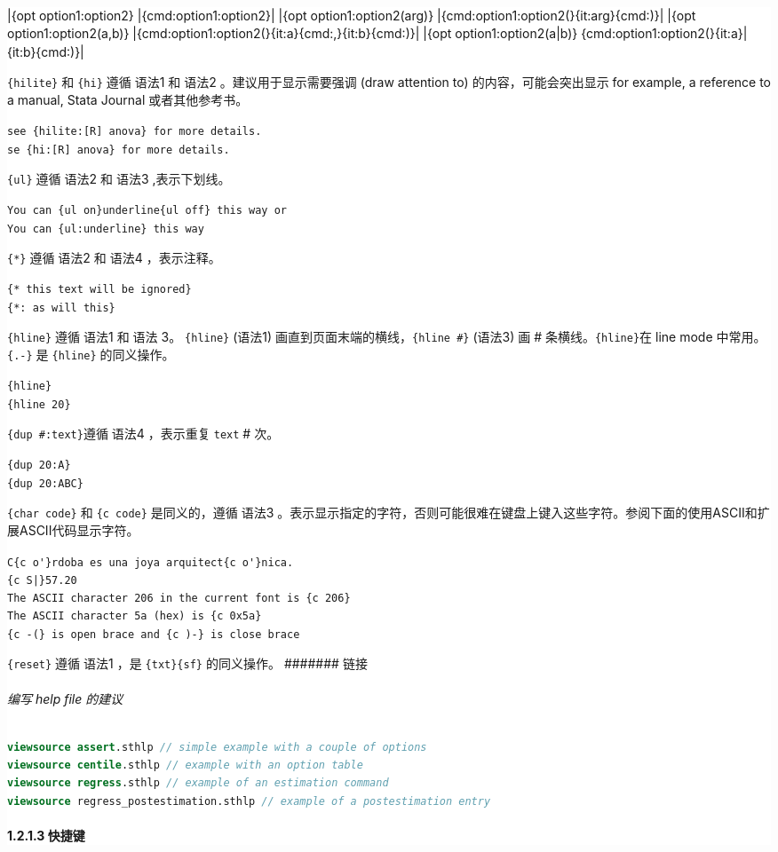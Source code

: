 |{opt option1:option2} |{cmd:option1:option2}|
|{opt option1:option2(arg)} |{cmd:option1:option2(}{it:arg}{cmd:)}|
|{opt option1:option2(a,b)} |{cmd:option1:option2(}{it:a}{cmd:,}{it:b}{cmd:)}|
|{opt option1:option2(a|b)} {cmd:option1:option2(}{it:a}|{it:b}{cmd:)}|

`{hilite}` 和 `{hi}` 遵循 语法1 和 语法2 。建议用于显示需要强调 (draw attention to) 的内容，可能会突出显示 for example, a reference to a manual, Stata Journal 或者其他参考书。
```SMCL
see {hilite:[R] anova} for more details.
se {hi:[R] anova} for more details.
```
`{ul}` 遵循 语法2 和 语法3 ,表示下划线。
```SCML
You can {ul on}underline{ul off} this way or
You can {ul:underline} this way
```
`{*}` 遵循 语法2 和 语法4 ，表示注释。
```SMCL
{* this text will be ignored}
{*: as will this}
```
`{hline}` 遵循 语法1 和 语法 3。
`{hline}` (语法1) 画直到页面末端的横线，`{hline #}` (语法3) 画 # 条横线。`{hline}`在 line mode 中常用。`{.-}` 是 `{hline}` 的同义操作。
```SMCL
{hline}
{hline 20}
```
`{dup #:text}`遵循 语法4 ，表示重复 `text` # 次。
```SMCL
{dup 20:A}
{dup 20:ABC}
```
`{char code}` 和 `{c code}` 是同义的，遵循 语法3 。表示显示指定的字符，否则可能很难在键盘上键入这些字符。参阅下面的使用ASCII和扩展ASCII代码显示字符。
```SMCL
C{c o'}rdoba es una joya arquitect{c o'}nica.
{c S|}57.20
The ASCII character 206 in the current font is {c 206}
The ASCII character 5a (hex) is {c 0x5a}
{c -(} is open brace and {c )-} is close brace
```
`{reset}` 遵循 语法1 ，是 `{txt}{sf}` 的同义操作。
####### 链接
###### 编写 help file 的建议
```Stata
viewsource assert.sthlp // simple example with a couple of options
viewsource centile.sthlp // example with an option table
viewsource regress.sthlp // example of an estimation command
viewsource regress_postestimation.sthlp // example of a postestimation entry
```

#### 1.2.1.3 快捷键
